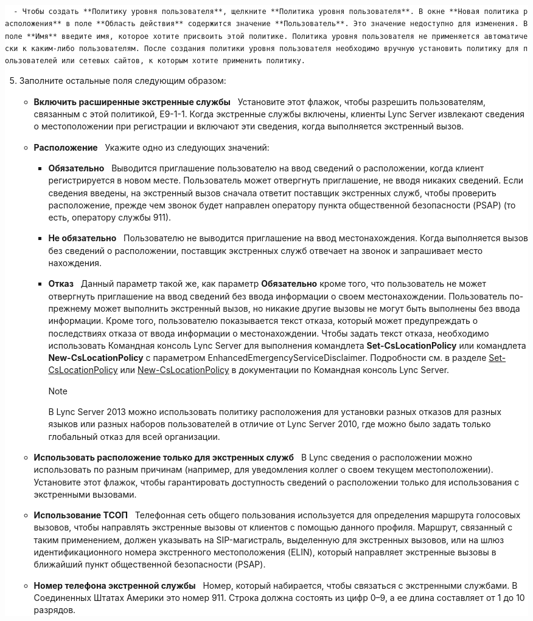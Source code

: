       - Чтобы создать **Политику уровня пользователя**, щелкните **Политика уровня пользователя**. В окне **Новая политика расположения** в поле **Область действия** содержится значение **Пользователь**. Это значение недоступно для изменения. В поле **Имя** введите имя, которое хотите присвоить этой политике. Политика уровня пользователя не применяется автоматически к каким-либо пользователям. После создания политики уровня пользователя необходимо вручную установить политику для пользователей или сетевых сайтов, к которым хотите применить политику.

5.  Заполните остальные поля следующим образом:
    
      - **Включить расширенные экстренные службы**   Установите этот флажок, чтобы разрешить пользователям, связанным с этой политикой, E9-1-1. Когда экстренные службы включены, клиенты Lync Server извлекают сведения о местоположении при регистрации и включают эти сведения, когда выполняется экстренный вызов.
    
      - **Расположение**   Укажите одно из следующих значений:
        
          - **Обязательно**   Выводится приглашение пользователю на ввод сведений о расположении, когда клиент регистрируется в новом месте. Пользователь может отвергнуть приглашение, не вводя никаких сведений. Если сведения введены, на экстренный вызов сначала ответит поставщик экстренных служб, чтобы проверить расположение, прежде чем звонок будет направлен оператору пункта общественной безопасности (PSAP) (то есть, оператору службы 911).
        
          - **Не обязательно**   Пользователю не выводится приглашение на ввод местонахождения. Когда выполняется вызов без сведений о расположении, поставщик экстренных служб отвечает на звонок и запрашивает место нахождения.
        
          - **Отказ**   Данный параметр такой же, как параметр **Обязательно** кроме того, что пользователь не может отвергнуть приглашение на ввод сведений без ввода информации о своем местонахождении. Пользователь по-прежнему может выполнить экстренный вызов, но никакие другие вызовы не могут быть выполнены без ввода информации. Кроме того, пользователю показывается текст отказа, который может предупреждать о последствиях отказа от ввода информации о местонахождении. Чтобы задать текст отказа, необходимо использовать Командная консоль Lync Server для выполнения командлета **Set-CsLocationPolicy** или командлета **New-CsLocationPolicy** с параметром EnhancedEmergencyServiceDisclaimer. Подробности см. в разделе [Set-CsLocationPolicy](https://docs.microsoft.com/en-us/powershell/module/skype/Set-CsLocationPolicy) или [New-CsLocationPolicy](https://docs.microsoft.com/en-us/powershell/module/skype/New-CsLocationPolicy) в документации по Командная консоль Lync Server.
            
            > [!note]  
            > В Lync Server 2013 можно использовать политику расположения для установки разных отказов для разных языков или разных наборов пользователей в отличие от Lync Server 2010, где можно было задать только глобальный отказ для всей организации.    
      - **Использовать расположение только для экстренных служб**   В Lync сведения о расположении можно использовать по разным причинам (например, для уведомления коллег о своем текущем местоположении). Установите этот флажок, чтобы гарантировать доступность сведений о расположении только для использования с экстренными вызовами.
    
      - **Использование ТСОП**   Телефонная сеть общего пользования используется для определения маршрута голосовых вызовов, чтобы направлять экстренные вызовы от клиентов с помощью данного профиля. Маршрут, связанный с таким применением, должен указывать на SIP-магистраль, выделенную для экстренных вызовов, или на шлюз идентификационного номера экстренного местоположения (ELIN), который направляет экстренные вызовы в ближайший пункт общественной безопасности (PSAP).
    
      - **Номер телефона экстренной службы**   Номер, который набирается, чтобы связаться с экстренными службами. В Соединенных Штатах Америки это номер 911. Строка должна состоять из цифр 0–9, а ее длина составляет от 1 до 10 разрядов.
    